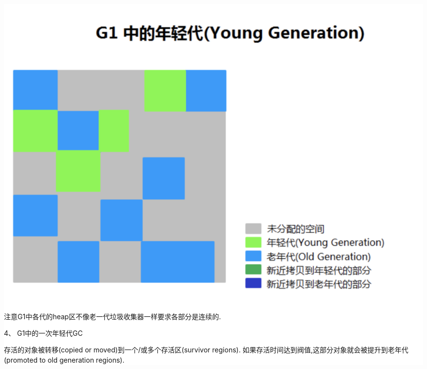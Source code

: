 ​    ![0](./g1/g1ygc.png)

注意G1中各代的heap区不像老一代垃圾收集器一样要求各部分是连续的.

4、 G1中的一次年轻代GC

存活的对象被转移(copied or moved)到一个/或多个存活区(survivor regions). 如果存活时间达到阀值,这部分对象就会被提升到老年代(promoted to old generation regions).
